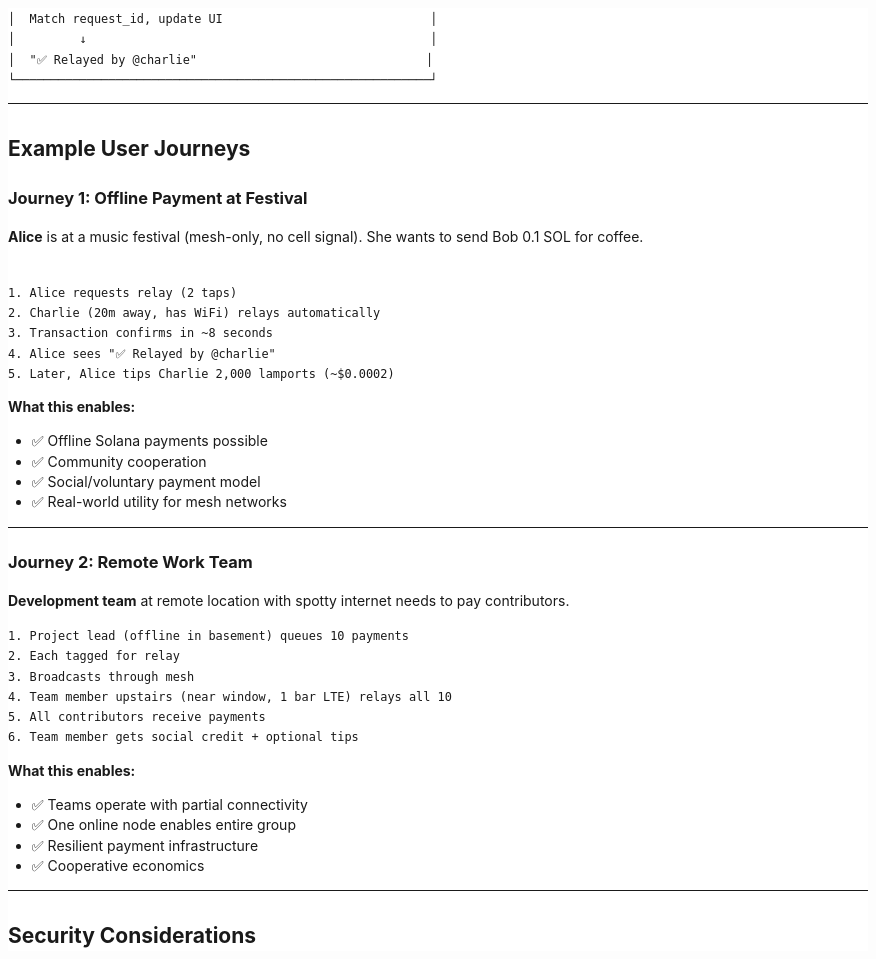 ```
│  Match request_id, update UI                             │
│         ↓                                                │
│  "✅ Relayed by @charlie"                                │
└──────────────────────────────────────────────────────────┘
```

---

## Example User Journeys

### Journey 1: Offline Payment at Festival

**Alice** is at a music festival (mesh-only, no cell signal). She wants to send Bob 0.1 SOL for coffee.

```

1. Alice requests relay (2 taps)
2. Charlie (20m away, has WiFi) relays automatically
3. Transaction confirms in ~8 seconds
4. Alice sees "✅ Relayed by @charlie"
5. Later, Alice tips Charlie 2,000 lamports (~$0.0002)
```

**What this enables:**
- ✅ Offline Solana payments possible
- ✅ Community cooperation
- ✅ Social/voluntary payment model
- ✅ Real-world utility for mesh networks

---

### Journey 2: Remote Work Team

**Development team** at remote location with spotty internet needs to pay contributors.

```
1. Project lead (offline in basement) queues 10 payments
2. Each tagged for relay
3. Broadcasts through mesh
4. Team member upstairs (near window, 1 bar LTE) relays all 10
5. All contributors receive payments
6. Team member gets social credit + optional tips
```

**What this enables:**
- ✅ Teams operate with partial connectivity
- ✅ One online node enables entire group
- ✅ Resilient payment infrastructure
- ✅ Cooperative economics

---

## Security Considerations
